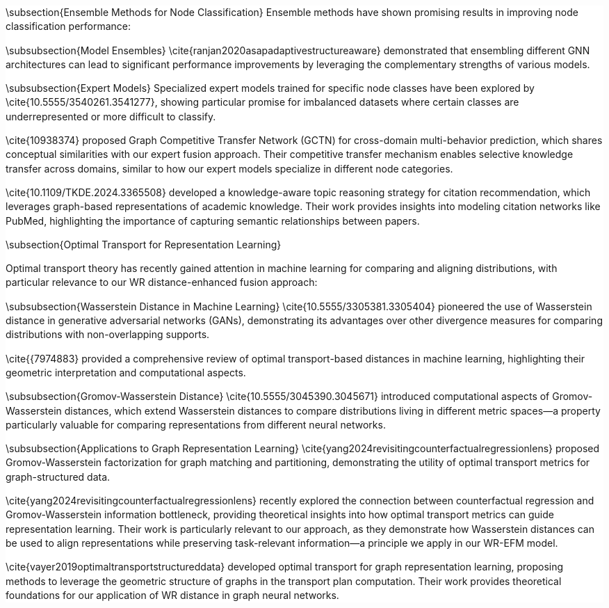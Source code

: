 \subsection{Ensemble Methods for Node Classification}
Ensemble methods have shown promising results in improving node classification performance:

\subsubsection{Model Ensembles}
\cite{ranjan2020asapadaptivestructureaware} demonstrated that ensembling different GNN architectures can lead to significant performance improvements by leveraging the complementary strengths of various models.

\subsubsection{Expert Models}
Specialized expert models trained for specific node classes have been explored by \cite{10.5555/3540261.3541277}, showing particular promise for imbalanced datasets where certain classes are underrepresented or more difficult to classify.

\cite{10938374} proposed Graph Competitive Transfer Network (GCTN) for cross-domain multi-behavior prediction, which shares conceptual similarities with our expert fusion approach. Their competitive transfer mechanism enables selective knowledge transfer across domains, similar to how our expert models specialize in different node categories.

\cite{10.1109/TKDE.2024.3365508} developed a knowledge-aware topic reasoning strategy for citation recommendation, which leverages graph-based representations of academic knowledge. Their work provides insights into modeling citation networks like PubMed, highlighting the importance of capturing semantic relationships between papers.

\subsection{Optimal Transport for Representation Learning}

Optimal transport theory has recently gained attention in machine learning for comparing and aligning distributions, with particular relevance to our WR distance-enhanced fusion approach:

\subsubsection{Wasserstein Distance in Machine Learning}
\cite{10.5555/3305381.3305404} pioneered the use of Wasserstein distance in generative adversarial networks (GANs), demonstrating its advantages over other divergence measures for comparing distributions with non-overlapping supports.

\cite{{7974883} provided a comprehensive review of optimal transport-based distances in machine learning, highlighting their geometric interpretation and computational aspects.

\subsubsection{Gromov-Wasserstein Distance}
\cite{10.5555/3045390.3045671} introduced computational aspects of Gromov-Wasserstein distances, which extend Wasserstein distances to compare distributions living in different metric spaces—a property particularly valuable for comparing representations from different neural networks.

\subsubsection{Applications to Graph Representation Learning}
\cite{yang2024revisitingcounterfactualregressionlens} proposed Gromov-Wasserstein factorization for graph matching and partitioning, demonstrating the utility of optimal transport metrics for graph-structured data.

\cite{yang2024revisitingcounterfactualregressionlens} recently explored the connection between counterfactual regression and Gromov-Wasserstein information bottleneck, providing theoretical insights into how optimal transport metrics can guide representation learning. Their work is particularly relevant to our approach, as they demonstrate how Wasserstein distances can be used to align representations while preserving task-relevant information—a principle we apply in our WR-EFM model.

\cite{vayer2019optimaltransportstructureddata} developed optimal transport for graph representation learning, proposing methods to leverage the geometric structure of graphs in the transport plan computation. Their work provides theoretical foundations for our application of WR distance in graph neural networks.
